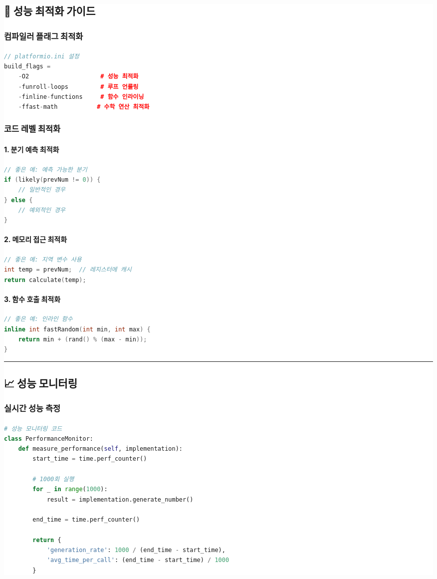
## 🔧 성능 최적화 가이드

### 컴파일러 플래그 최적화

```cpp
// platformio.ini 설정
build_flags = 
    -O2                    # 성능 최적화
    -funroll-loops         # 루프 언롤링
    -finline-functions     # 함수 인라이닝
    -ffast-math           # 수학 연산 최적화
```

### 코드 레벨 최적화

#### 1. 분기 예측 최적화
```cpp
// 좋은 예: 예측 가능한 분기
if (likely(prevNum != 0)) {
    // 일반적인 경우
} else {
    // 예외적인 경우
}
```

#### 2. 메모리 접근 최적화
```cpp
// 좋은 예: 지역 변수 사용
int temp = prevNum;  // 레지스터에 캐시
return calculate(temp);
```

#### 3. 함수 호출 최적화
```cpp
// 좋은 예: 인라인 함수
inline int fastRandom(int min, int max) {
    return min + (rand() % (max - min));
}
```

---

## 📈 성능 모니터링

### 실시간 성능 측정

```python
# 성능 모니터링 코드
class PerformanceMonitor:
    def measure_performance(self, implementation):
        start_time = time.perf_counter()
        
        # 1000회 실행
        for _ in range(1000):
            result = implementation.generate_number()
        
        end_time = time.perf_counter()
        
        return {
            'generation_rate': 1000 / (end_time - start_time),
            'avg_time_per_call': (end_time - start_time) / 1000
        }
```
